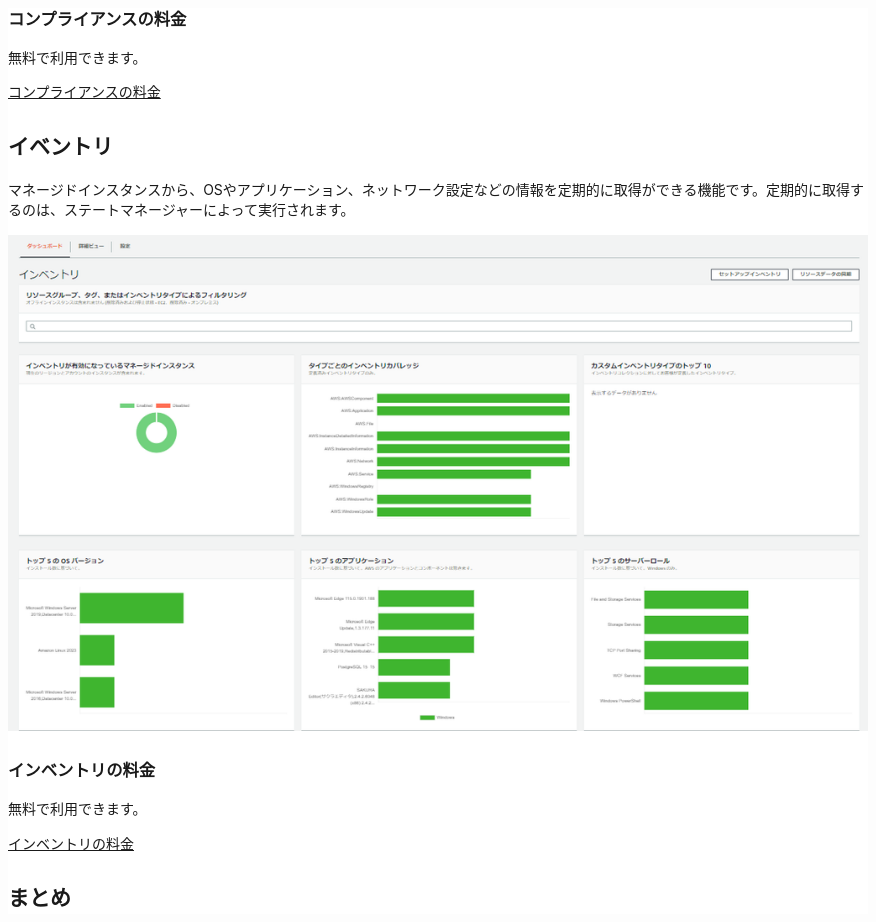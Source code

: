 ### コンプライアンスの料金

無料で利用できます。

[コンプライアンスの料金](https://aws.amazon.com/jp/systems-manager/pricing/#Compliance)


## イベントリ

マネージドインスタンスから、OSやアプリケーション、ネットワーク設定などの情報を定期的に取得ができる機能です。定期的に取得するのは、ステートマネージャーによって実行されます。

![inventory](/images/ssm/inventory/inventory-1.png)

### インベントリの料金

無料で利用できます。

[インベントリの料金](https://aws.amazon.com/jp/systems-manager/pricing/#Inventory)

## まとめ
